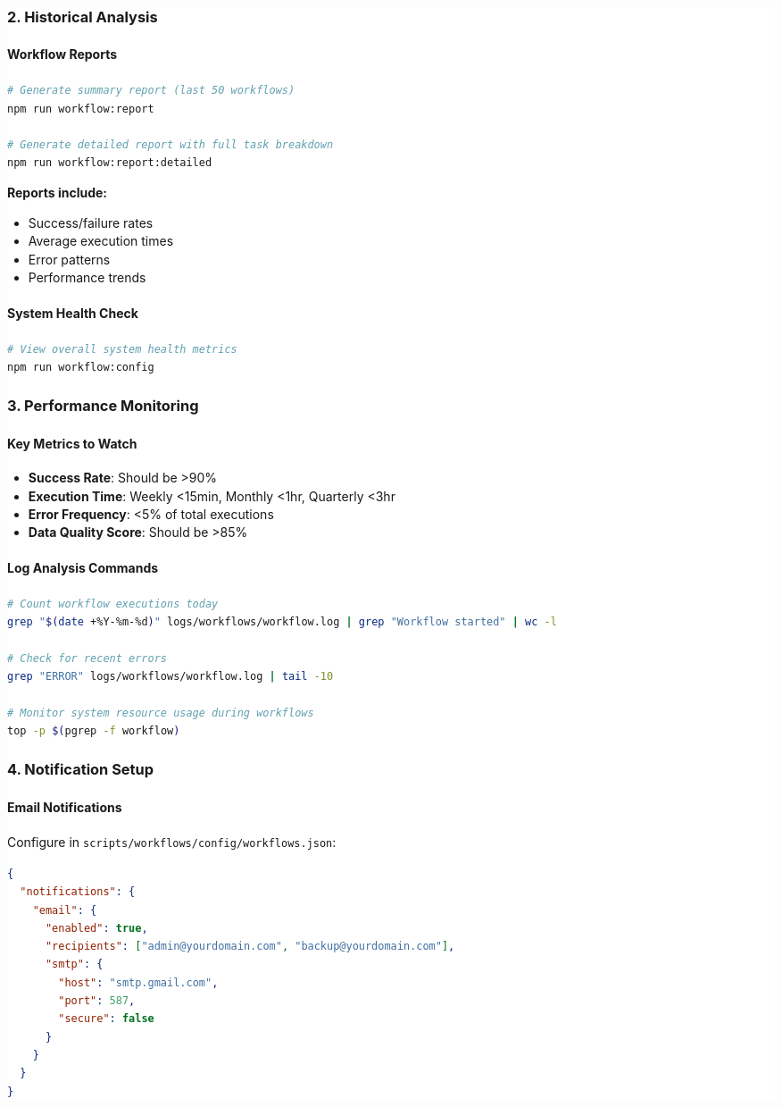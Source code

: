 ### 2. Historical Analysis

#### Workflow Reports
```bash
# Generate summary report (last 50 workflows)
npm run workflow:report

# Generate detailed report with full task breakdown
npm run workflow:report:detailed
```

**Reports include:**
- Success/failure rates
- Average execution times
- Error patterns
- Performance trends

#### System Health Check
```bash
# View overall system health metrics
npm run workflow:config
```

### 3. Performance Monitoring

#### Key Metrics to Watch
- **Success Rate**: Should be >90%
- **Execution Time**: Weekly <15min, Monthly <1hr, Quarterly <3hr
- **Error Frequency**: <5% of total executions
- **Data Quality Score**: Should be >85%

#### Log Analysis Commands
```bash
# Count workflow executions today
grep "$(date +%Y-%m-%d)" logs/workflows/workflow.log | grep "Workflow started" | wc -l

# Check for recent errors
grep "ERROR" logs/workflows/workflow.log | tail -10

# Monitor system resource usage during workflows
top -p $(pgrep -f workflow)
```

### 4. Notification Setup

#### Email Notifications
Configure in `scripts/workflows/config/workflows.json`:
```json
{
  "notifications": {
    "email": {
      "enabled": true,
      "recipients": ["admin@yourdomain.com", "backup@yourdomain.com"],
      "smtp": {
        "host": "smtp.gmail.com",
        "port": 587,
        "secure": false
      }
    }
  }
}
```
